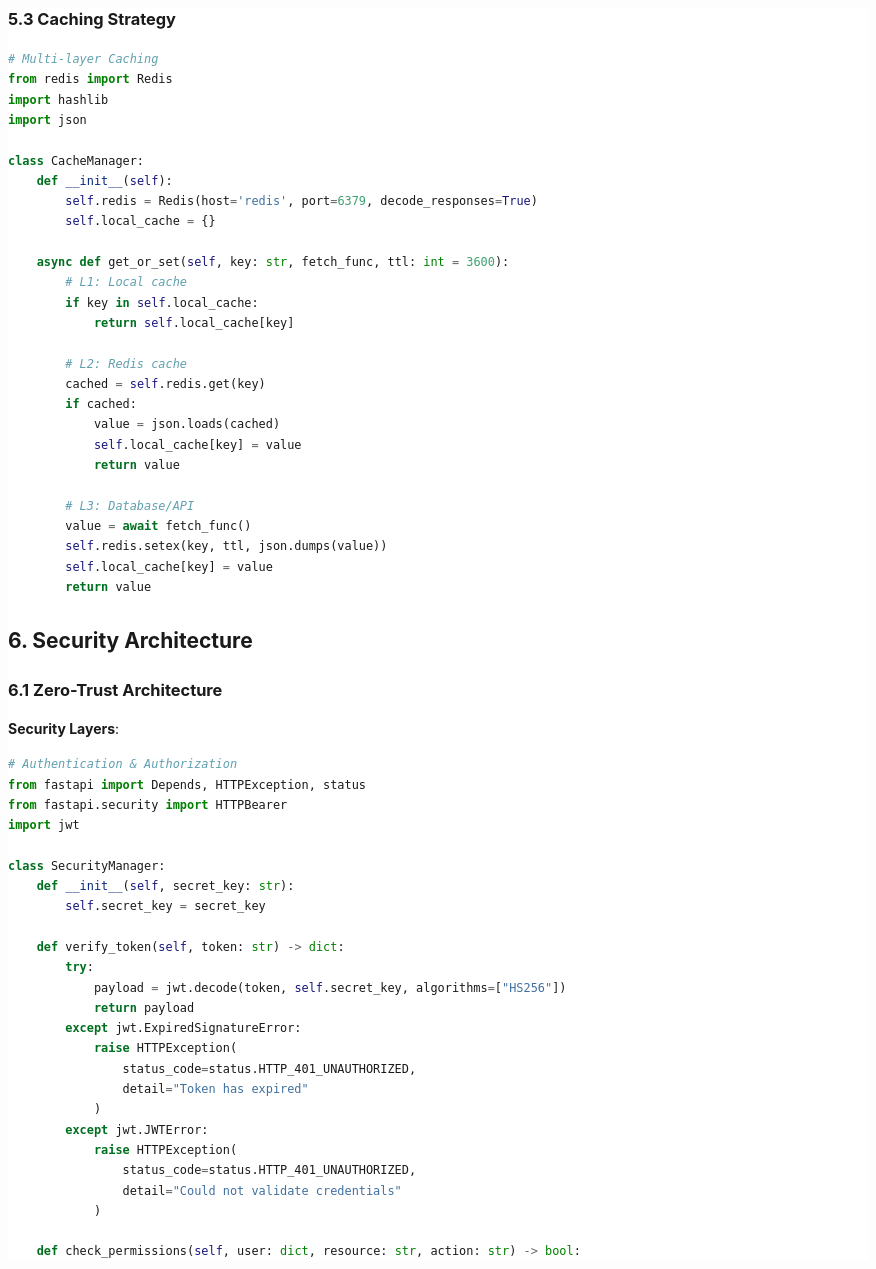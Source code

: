 ### 5.3 Caching Strategy

```python
# Multi-layer Caching
from redis import Redis
import hashlib
import json

class CacheManager:
    def __init__(self):
        self.redis = Redis(host='redis', port=6379, decode_responses=True)
        self.local_cache = {}

    async def get_or_set(self, key: str, fetch_func, ttl: int = 3600):
        # L1: Local cache
        if key in self.local_cache:
            return self.local_cache[key]

        # L2: Redis cache
        cached = self.redis.get(key)
        if cached:
            value = json.loads(cached)
            self.local_cache[key] = value
            return value

        # L3: Database/API
        value = await fetch_func()
        self.redis.setex(key, ttl, json.dumps(value))
        self.local_cache[key] = value
        return value
```

## 6. Security Architecture

### 6.1 Zero-Trust Architecture

**Security Layers**:

```python
# Authentication & Authorization
from fastapi import Depends, HTTPException, status
from fastapi.security import HTTPBearer
import jwt

class SecurityManager:
    def __init__(self, secret_key: str):
        self.secret_key = secret_key

    def verify_token(self, token: str) -> dict:
        try:
            payload = jwt.decode(token, self.secret_key, algorithms=["HS256"])
            return payload
        except jwt.ExpiredSignatureError:
            raise HTTPException(
                status_code=status.HTTP_401_UNAUTHORIZED,
                detail="Token has expired"
            )
        except jwt.JWTError:
            raise HTTPException(
                status_code=status.HTTP_401_UNAUTHORIZED,
                detail="Could not validate credentials"
            )

    def check_permissions(self, user: dict, resource: str, action: str) -> bool:
```